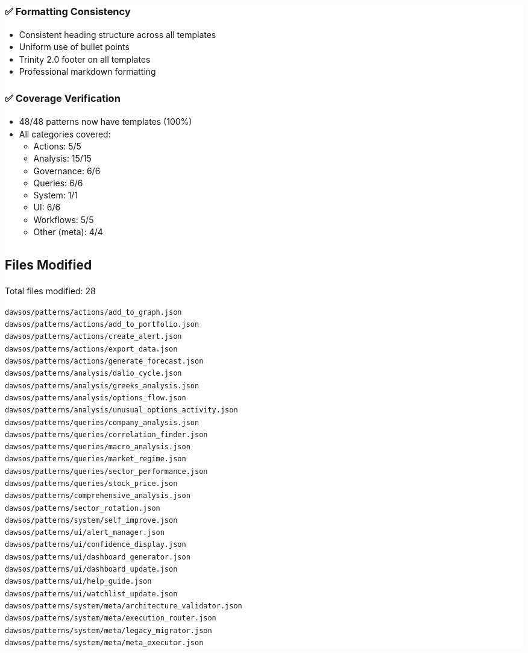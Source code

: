 ### ✅ Formatting Consistency
- Consistent heading structure across all templates
- Uniform use of bullet points
- Trinity 2.0 footer on all templates
- Professional markdown formatting

### ✅ Coverage Verification
- 48/48 patterns now have templates (100%)
- All categories covered:
  - Actions: 5/5
  - Analysis: 15/15
  - Governance: 6/6
  - Queries: 6/6
  - System: 1/1
  - UI: 6/6
  - Workflows: 5/5
  - Other (meta): 4/4

## Files Modified

Total files modified: 28

```
dawsos/patterns/actions/add_to_graph.json
dawsos/patterns/actions/add_to_portfolio.json
dawsos/patterns/actions/create_alert.json
dawsos/patterns/actions/export_data.json
dawsos/patterns/actions/generate_forecast.json
dawsos/patterns/analysis/dalio_cycle.json
dawsos/patterns/analysis/greeks_analysis.json
dawsos/patterns/analysis/options_flow.json
dawsos/patterns/analysis/unusual_options_activity.json
dawsos/patterns/queries/company_analysis.json
dawsos/patterns/queries/correlation_finder.json
dawsos/patterns/queries/macro_analysis.json
dawsos/patterns/queries/market_regime.json
dawsos/patterns/queries/sector_performance.json
dawsos/patterns/queries/stock_price.json
dawsos/patterns/comprehensive_analysis.json
dawsos/patterns/sector_rotation.json
dawsos/patterns/system/self_improve.json
dawsos/patterns/ui/alert_manager.json
dawsos/patterns/ui/confidence_display.json
dawsos/patterns/ui/dashboard_generator.json
dawsos/patterns/ui/dashboard_update.json
dawsos/patterns/ui/help_guide.json
dawsos/patterns/ui/watchlist_update.json
dawsos/patterns/system/meta/architecture_validator.json
dawsos/patterns/system/meta/execution_router.json
dawsos/patterns/system/meta/legacy_migrator.json
dawsos/patterns/system/meta/meta_executor.json
```
